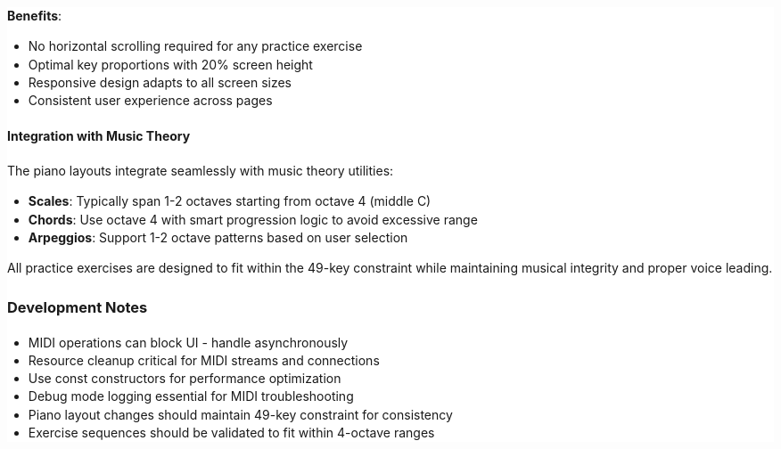 ```dart
```

**Benefits**:
- No horizontal scrolling required for any practice exercise
- Optimal key proportions with 20% screen height
- Responsive design adapts to all screen sizes
- Consistent user experience across pages

#### **Integration with Music Theory**

The piano layouts integrate seamlessly with music theory utilities:

- **Scales**: Typically span 1-2 octaves starting from octave 4 (middle C)
- **Chords**: Use octave 4 with smart progression logic to avoid excessive range
- **Arpeggios**: Support 1-2 octave patterns based on user selection

All practice exercises are designed to fit within the 49-key constraint while maintaining musical integrity and proper voice leading.

### Development Notes

- MIDI operations can block UI - handle asynchronously
- Resource cleanup critical for MIDI streams and connections
- Use const constructors for performance optimization
- Debug mode logging essential for MIDI troubleshooting
- Piano layout changes should maintain 49-key constraint for consistency
- Exercise sequences should be validated to fit within 4-octave ranges